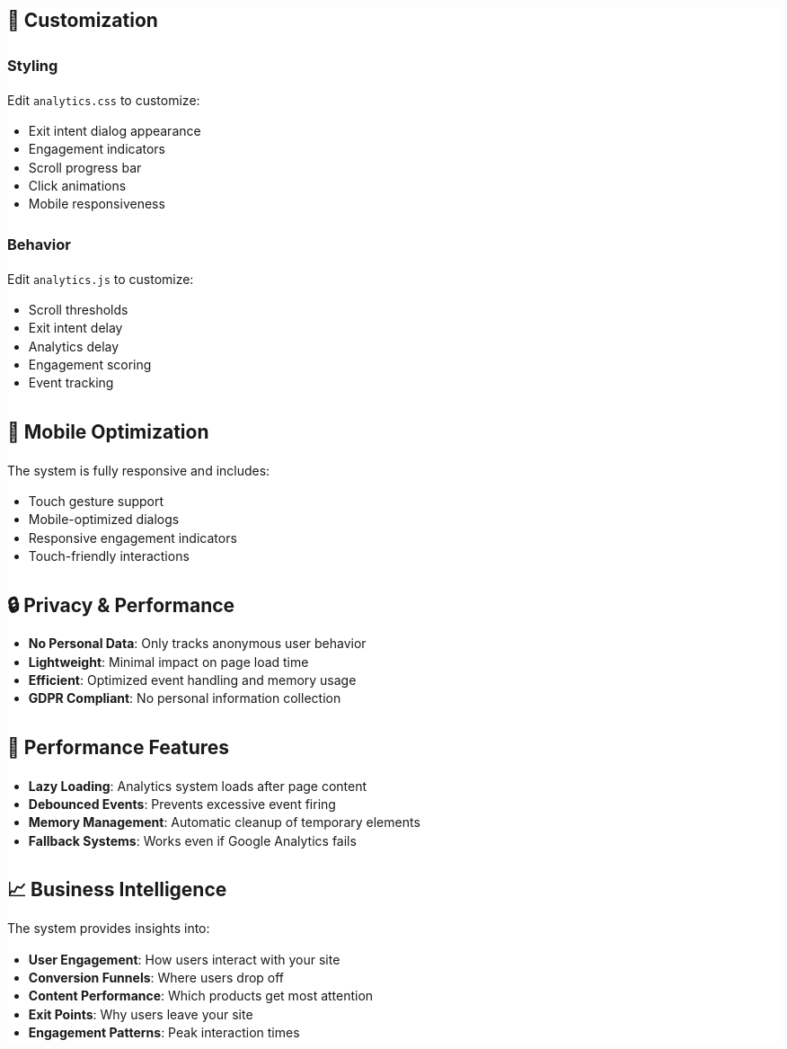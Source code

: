 ## 🎨 Customization

### Styling
Edit `analytics.css` to customize:
- Exit intent dialog appearance
- Engagement indicators
- Scroll progress bar
- Click animations
- Mobile responsiveness

### Behavior
Edit `analytics.js` to customize:
- Scroll thresholds
- Exit intent delay
- Analytics delay
- Engagement scoring
- Event tracking

## 📱 Mobile Optimization

The system is fully responsive and includes:
- Touch gesture support
- Mobile-optimized dialogs
- Responsive engagement indicators
- Touch-friendly interactions

## 🔒 Privacy & Performance

- **No Personal Data**: Only tracks anonymous user behavior
- **Lightweight**: Minimal impact on page load time
- **Efficient**: Optimized event handling and memory usage
- **GDPR Compliant**: No personal information collection

## 🚀 Performance Features

- **Lazy Loading**: Analytics system loads after page content
- **Debounced Events**: Prevents excessive event firing
- **Memory Management**: Automatic cleanup of temporary elements
- **Fallback Systems**: Works even if Google Analytics fails

## 📈 Business Intelligence

The system provides insights into:

- **User Engagement**: How users interact with your site
- **Conversion Funnels**: Where users drop off
- **Content Performance**: Which products get most attention
- **Exit Points**: Why users leave your site
- **Engagement Patterns**: Peak interaction times
